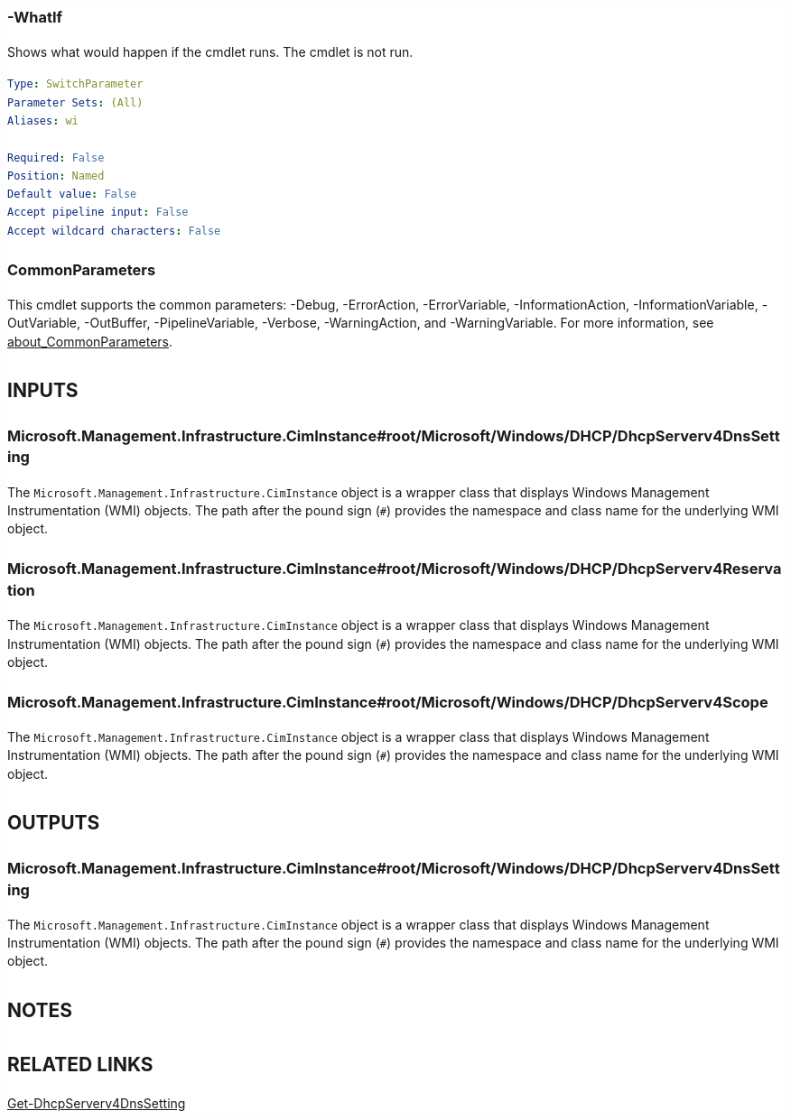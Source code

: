 ### -WhatIf
Shows what would happen if the cmdlet runs.
The cmdlet is not run.

```yaml
Type: SwitchParameter
Parameter Sets: (All)
Aliases: wi

Required: False
Position: Named
Default value: False
Accept pipeline input: False
Accept wildcard characters: False
```

### CommonParameters
This cmdlet supports the common parameters: -Debug, -ErrorAction, -ErrorVariable, -InformationAction, -InformationVariable, -OutVariable, -OutBuffer, -PipelineVariable, -Verbose, -WarningAction, and -WarningVariable. For more information, see [about_CommonParameters](https://go.microsoft.com/fwlink/?LinkID=113216).

## INPUTS

### Microsoft.Management.Infrastructure.CimInstance#root/Microsoft/Windows/DHCP/DhcpServerv4DnsSetting
The `Microsoft.Management.Infrastructure.CimInstance` object is a wrapper class that displays Windows Management Instrumentation (WMI) objects.
The path after the pound sign (`#`) provides the namespace and class name for the underlying WMI object.

### Microsoft.Management.Infrastructure.CimInstance#root/Microsoft/Windows/DHCP/DhcpServerv4Reservation
The `Microsoft.Management.Infrastructure.CimInstance` object is a wrapper class that displays Windows Management Instrumentation (WMI) objects.
The path after the pound sign (`#`) provides the namespace and class name for the underlying WMI object.

### Microsoft.Management.Infrastructure.CimInstance#root/Microsoft/Windows/DHCP/DhcpServerv4Scope
The `Microsoft.Management.Infrastructure.CimInstance` object is a wrapper class that displays Windows Management Instrumentation (WMI) objects.
The path after the pound sign (`#`) provides the namespace and class name for the underlying WMI object.

## OUTPUTS

### Microsoft.Management.Infrastructure.CimInstance#root/Microsoft/Windows/DHCP/DhcpServerv4DnsSetting
The `Microsoft.Management.Infrastructure.CimInstance` object is a wrapper class that displays Windows Management Instrumentation (WMI) objects.
The path after the pound sign (`#`) provides the namespace and class name for the underlying WMI object.

## NOTES

## RELATED LINKS

[Get-DhcpServerv4DnsSetting](./Get-DhcpServerv4DnsSetting.md)

